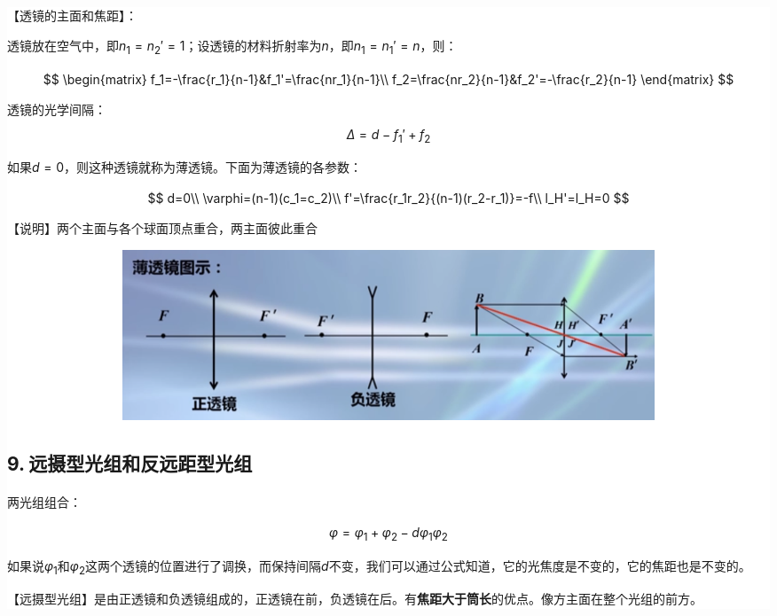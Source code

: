 【透镜的主面和焦距】：

透镜放在空气中，即$n_1=n_2'=1$；设透镜的材料折射率为$n$，即$n_1=n_1'=n$，则：

$$
\begin{matrix}
    f_1=-\frac{r_1}{n-1}&f_1'=\frac{nr_1}{n-1}\\
    f_2=\frac{nr_2}{n-1}&f_2'=-\frac{r_2}{n-1}
\end{matrix}
$$

透镜的光学间隔：$$\Delta=d-f_1'+f_2$$

如果$d=0$，则这种透镜就称为薄透镜。下面为薄透镜的各参数：

$$
d=0\\
\varphi=(n-1)(c_1=c_2)\\
f'=\frac{r_1r_2}{(n-1)(r_2-r_1)}=-f\\
l_H'=l_H=0
$$

【说明】两个主面与各个球面顶点重合，两主面彼此重合

<div align=center>
    <img src="../pic/20210708薄透镜图示.png" width="600"/>
</div>

## 9. 远摄型光组和反远距型光组

两光组组合：

$$
\varphi=\varphi_1+\varphi_2-d\varphi_1\varphi_2
$$

如果说$\varphi_1$和$\varphi_2$这两个透镜的位置进行了调换，而保持间隔$d$不变，我们可以通过公式知道，它的光焦度是不变的，它的焦距也是不变的。

【远摄型光组】是由正透镜和负透镜组成的，正透镜在前，负透镜在后。有**焦距大于筒长**的优点。像方主面在整个光组的前方。

<div align=center>